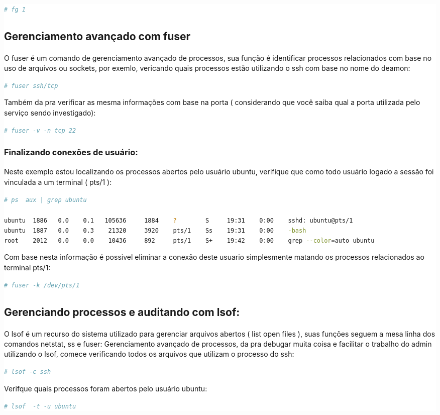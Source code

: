 ```sh
# fg 1
```

## Gerenciamento avançado com fuser

O fuser é um comando de gerenciamento avançado de processos, sua função é identificar processos relacionados com base no uso de arquivos ou sockets, por exemlo, vericando quais processos estão utilizando o ssh com base no nome do deamon:

```sh
# fuser ssh/tcp
```

Também da pra verificar as mesma informações com base na porta  ( considerando que você  saiba qual a porta utilizada pelo serviço sendo investigado):

```sh
# fuser -v -n tcp 22
```

### Finalizando conexões de usuário:

Neste exemplo estou localizando os processos abertos pelo usuário ubuntu, verifique que como todo usuário logado a sessão foi vinculada a um terminal ( pts/1 ):

```sh
# ps  aux | grep ubuntu

ubuntu  1886   0.0    0.1   105636     1884    ?        S     19:31    0:00    sshd: ubuntu@pts/1  
ubuntu  1887   0.0    0.3    21320     3920    pts/1    Ss    19:31    0:00    -bash
root    2012   0.0    0.0    10436     892     pts/1    S+    19:42    0:00    grep --color=auto ubuntu
```

Com base nesta informação é possivel eliminar a conexão deste usuario simplesmente matando os processos relacionados ao terminal pts/1:

```sh
# fuser -k /dev/pts/1
```

## Gerenciando processos e auditando com lsof:

O lsof é um recurso do sistema utilizado para gerenciar arquivos abertos ( list open files ), suas funções seguem a mesa linha dos comandos netstat, ss e fuser: Gerenciamento avançado de processos, da pra debugar muita coisa e facilitar o trabalho do admin utilizando o lsof, comece verificando todos os arquivos que utilizam o processo do ssh:

```sh
# lsof -c ssh
```

Verifque quais processos foram abertos pelo usuário ubuntu:

```sh
# lsof  -t -u ubuntu
```
